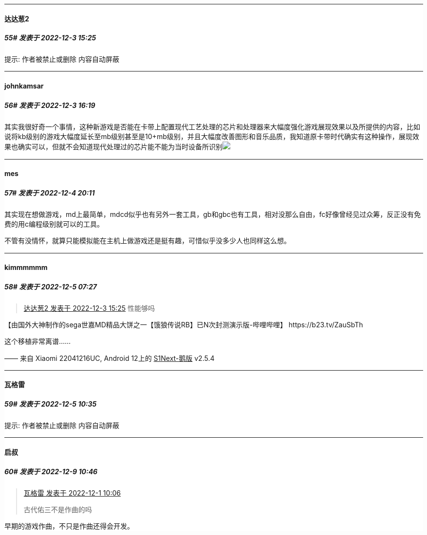 *****

####  达达葱2  
##### 55#       发表于 2022-12-3 15:25

提示: 作者被禁止或删除 内容自动屏蔽

*****

####  johnkamsar  
##### 56#       发表于 2022-12-3 16:19

其实我很好奇一个事情，这种新游戏是否能在卡带上配置现代工艺处理的芯片和处理器来大幅度强化游戏展现效果以及所提供的内容，比如说将kb级别的游戏大幅度延长至mb级别甚至是10+mb级别，并且大幅度改善图形和音乐品质，我知道原卡带时代确实有这种操作，展现效果也确实可以，但就不会知道现代处理过的芯片能不能为当时设备所识别<img src="https://static.stage1st.com/image/smiley/face2017/001.png" referrerpolicy="no-referrer">

*****

####  mes  
##### 57#       发表于 2022-12-4 20:11

其实现在想做游戏，md上最简单，mdcd似乎也有另外一套工具，gb和gbc也有工具，相对没那么自由，fc好像曾经见过众筹，反正没有免费的用c编程级别就可以的工具。

不管有没情怀，就算只能模拟能在主机上做游戏还是挺有趣，可惜似乎没多少人也同样这么想。

*****

####  kimmmmmm  
##### 58#       发表于 2022-12-5 07:27

<blockquote><a href="httphttps://stage1st.com/2b/forum.php?mod=redirect&amp;goto=findpost&amp;pid=58741541&amp;ptid=2107716" target="_blank">达达葱2 发表于 2022-12-3 15:25</a>
性能够吗</blockquote>
【由国外大神制作的sega世嘉MD精品大饼之一【饿狼传说RB】已N次封测演示版-哔哩哔哩】 https://b23.tv/ZauSbTh

这个移植非常离谱……

—— 来自 Xiaomi 22041216UC, Android 12上的 [S1Next-鹅版](https://github.com/ykrank/S1-Next/releases) v2.5.4

*****

####  瓦格雷  
##### 59#       发表于 2022-12-5 10:35

提示: 作者被禁止或删除 内容自动屏蔽

*****

####  启叔  
##### 60#       发表于 2022-12-9 10:46

<blockquote><a href="httphttps://stage1st.com/2b/forum.php?mod=redirect&amp;goto=findpost&amp;pid=58702272&amp;ptid=2107716" target="_blank">瓦格雷 发表于 2022-12-1 10:06</a>

古代佑三不是作曲的吗</blockquote>
早期的游戏作曲，不只是作曲还得会开发。
